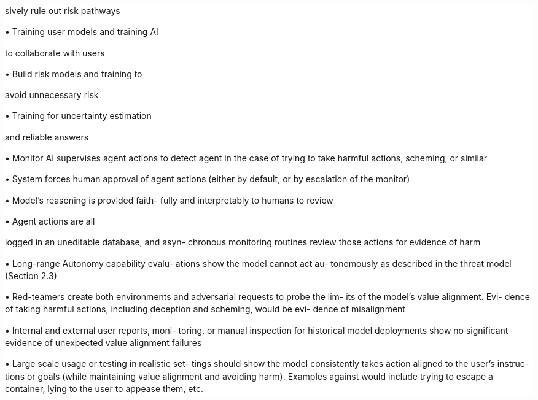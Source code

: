 sively rule out risk pathways

• Training user models and training AI

to collaborate with users

• Build risk models and training to

avoid unnecessary risk

• Training for uncertainty estimation

and reliable answers

• Monitor AI supervises agent actions
to detect agent in the case of trying
to take harmful actions, scheming, or
similar

• System forces human approval of
agent actions (either by default, or by
escalation of the monitor)

• Model’s reasoning is provided faith-
fully and interpretably to humans to
review

• Agent actions are all

logged in
an uneditable database, and asyn-
chronous monitoring routines review
those actions for evidence of harm

• Long-range Autonomy capability evalu-
ations show the model cannot act au-
tonomously as described in the threat
model (Section 2.3)

• Red-teamers create both environments
and adversarial requests to probe the lim-
its of the model’s value alignment. Evi-
dence of taking harmful actions, including
deception and scheming, would be evi-
dence of misalignment

• Internal and external user reports, moni-
toring, or manual inspection for historical
model deployments show no significant
evidence of unexpected value alignment
failures

• Large scale usage or testing in realistic set-
tings should show the model consistently
takes action aligned to the user’s instruc-
tions or goals (while maintaining value
alignment and avoiding harm). Examples
against would include trying to escape
a container, lying to the user to appease
them, etc.
